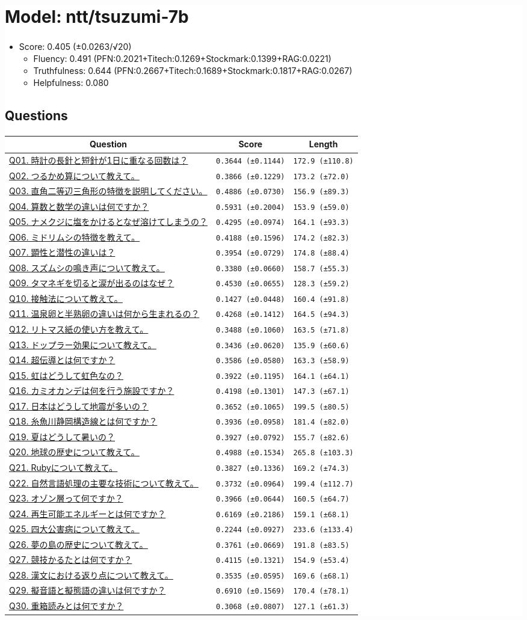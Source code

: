 # Model: ntt/tsuzumi-7b



- Score: 0.405 (±0.0263/√20)
  - Fluency: 0.491 (PFN:0.2021+Titech:0.1269+Stockmark:0.1399+RAG:0.0221)
  - Truthfulness: 0.644 (PFN:0.2667+Titech:0.1689+Stockmark:0.1817+RAG:0.0267)
  - Helpfulness: 0.080
## Questions

| Question | Score | Length |
|----------|-------|--------|
| [Q01. 時計の長針と短針が1日に重なる回数は？](#Q01) | <code>0.3644 (±0.1144)</code> | <code>172.9 (±110.8)</code> |
| [Q02. つるかめ算について教えて。](#Q02) | <code>0.3866 (±0.1229)</code> | <code>173.2 (±72.0)</code> |
| [Q03. 直角二等辺三角形の特徴を説明してください。](#Q03) | <code>0.4886 (±0.0730)</code> | <code>156.9 (±89.3)</code> |
| [Q04. 算数と数学の違いは何ですか？](#Q04) | <code>0.5931 (±0.2004)</code> | <code>153.9 (±59.0)</code> |
| [Q05. ナメクジに塩をかけるとなぜ溶けてしまうの？](#Q05) | <code>0.4295 (±0.0974)</code> | <code>164.1 (±93.3)</code> |
| [Q06. ミドリムシの特徴を教えて。](#Q06) | <code>0.4188 (±0.1596)</code> | <code>174.2 (±82.3)</code> |
| [Q07. 顕性と潜性の違いは？](#Q07) | <code>0.3954 (±0.0729)</code> | <code>174.8 (±88.4)</code> |
| [Q08. スズムシの鳴き声について教えて。](#Q08) | <code>0.3380 (±0.0660)</code> | <code>158.7 (±55.3)</code> |
| [Q09. タマネギを切ると涙が出るのはなぜ？](#Q09) | <code>0.4530 (±0.0655)</code> | <code>128.3 (±59.2)</code> |
| [Q10. 接触法について教えて。](#Q10) | <code>0.1427 (±0.0448)</code> | <code>160.4 (±91.8)</code> |
| [Q11. 温泉卵と半熟卵の違いは何から生まれるの？](#Q11) | <code>0.4268 (±0.1412)</code> | <code>164.5 (±94.3)</code> |
| [Q12. リトマス紙の使い方を教えて。](#Q12) | <code>0.3488 (±0.1060)</code> | <code>163.5 (±71.8)</code> |
| [Q13. ドップラー効果について教えて。](#Q13) | <code>0.3436 (±0.0620)</code> | <code>135.9 (±60.6)</code> |
| [Q14. 超伝導とは何ですか？](#Q14) | <code>0.3586 (±0.0580)</code> | <code>163.3 (±58.9)</code> |
| [Q15. 虹はどうして虹色なの？](#Q15) | <code>0.3922 (±0.1195)</code> | <code>164.1 (±64.1)</code> |
| [Q16. カミオカンデは何を行う施設ですか？](#Q16) | <code>0.4198 (±0.1301)</code> | <code>147.3 (±67.1)</code> |
| [Q17. 日本はどうして地震が多いの？](#Q17) | <code>0.3652 (±0.1065)</code> | <code>199.5 (±80.5)</code> |
| [Q18. 糸魚川静岡構造線とは何ですか？](#Q18) | <code>0.3936 (±0.0958)</code> | <code>181.4 (±82.0)</code> |
| [Q19. 夏はどうして暑いの？](#Q19) | <code>0.3927 (±0.0792)</code> | <code>155.7 (±82.6)</code> |
| [Q20. 地球の歴史について教えて。](#Q20) | <code>0.4988 (±0.1534)</code> | <code>265.8 (±103.3)</code> |
| [Q21. Rubyについて教えて。](#Q21) | <code>0.3827 (±0.1336)</code> | <code>169.2 (±74.3)</code> |
| [Q22. 自然言語処理の主要な技術について教えて。](#Q22) | <code>0.3732 (±0.0964)</code> | <code>199.4 (±112.7)</code> |
| [Q23. オゾン層って何ですか？](#Q23) | <code>0.3966 (±0.0644)</code> | <code>160.5 (±64.7)</code> |
| [Q24. 再生可能エネルギーとは何ですか？](#Q24) | <code>0.6169 (±0.2186)</code> | <code>159.1 (±68.1)</code> |
| [Q25. 四大公害病について教えて。](#Q25) | <code>0.2244 (±0.0927)</code> | <code>233.6 (±133.4)</code> |
| [Q26. 夢の島の歴史について教えて。](#Q26) | <code>0.3761 (±0.0669)</code> | <code>191.8 (±83.5)</code> |
| [Q27. 競技かるたとは何ですか？](#Q27) | <code>0.4115 (±0.1321)</code> | <code>154.9 (±53.4)</code> |
| [Q28. 漢文における返り点について教えて。](#Q28) | <code>0.3535 (±0.0595)</code> | <code>169.6 (±68.1)</code> |
| [Q29. 擬音語と擬態語の違いは何ですか？](#Q29) | <code>0.6910 (±0.1569)</code> | <code>170.4 (±78.1)</code> |
| [Q30. 重箱読みとは何ですか？](#Q30) | <code>0.3068 (±0.0807)</code> | <code>127.1 (±61.3)</code> |